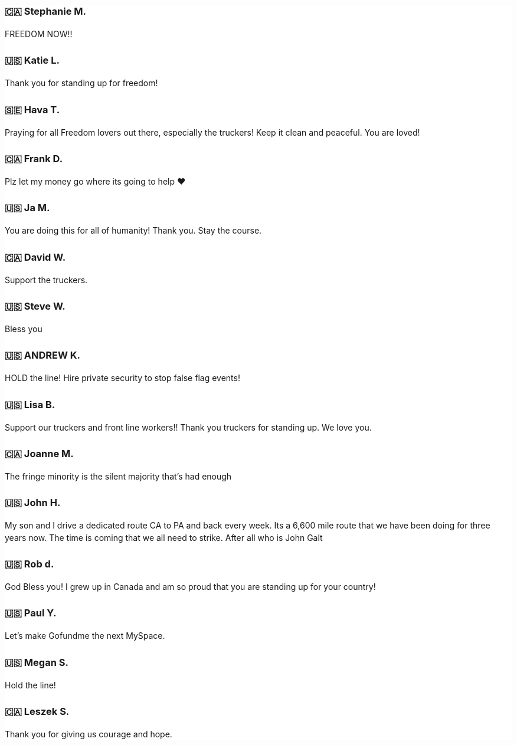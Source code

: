 ### 🇨🇦 Stephanie M.
FREEDOM NOW!! 

### 🇺🇸 Katie L.
Thank you for standing up for freedom!

### 🇸🇪 Hava T.
Praying for all Freedom lovers out there, especially the truckers! Keep it clean and peaceful. You are loved!

### 🇨🇦 Frank D.
Plz let my money go where its going to help ❤

### 🇺🇸 Ja M.
You are doing this for all of humanity! Thank you. Stay the course.

### 🇨🇦 David W.
Support the truckers.

### 🇺🇸 Steve W.
Bless you

### 🇺🇸 ANDREW K.
HOLD the line! Hire private security to stop false flag events! 

### 🇺🇸 Lisa B.
Support our truckers and front line workers!!  Thank you truckers for standing up. We love you.

### 🇨🇦 Joanne  M.
The fringe minority is the silent majority that’s had enough 

### 🇺🇸 John H.
My son and I drive a dedicated route CA to PA and back every week. Its a 6,600 mile route that we have been doing for three years now. The time is coming that we all need to strike. After all who is John Galt

### 🇺🇸 Rob d.
God Bless you!  I grew up in Canada and am so proud that you are standing up for your country!

### 🇺🇸 Paul Y.
Let’s make Gofundme the next MySpace.

### 🇺🇸 Megan S.
Hold the line!

### 🇨🇦 Leszek S.
Thank you for giving us courage and hope.
